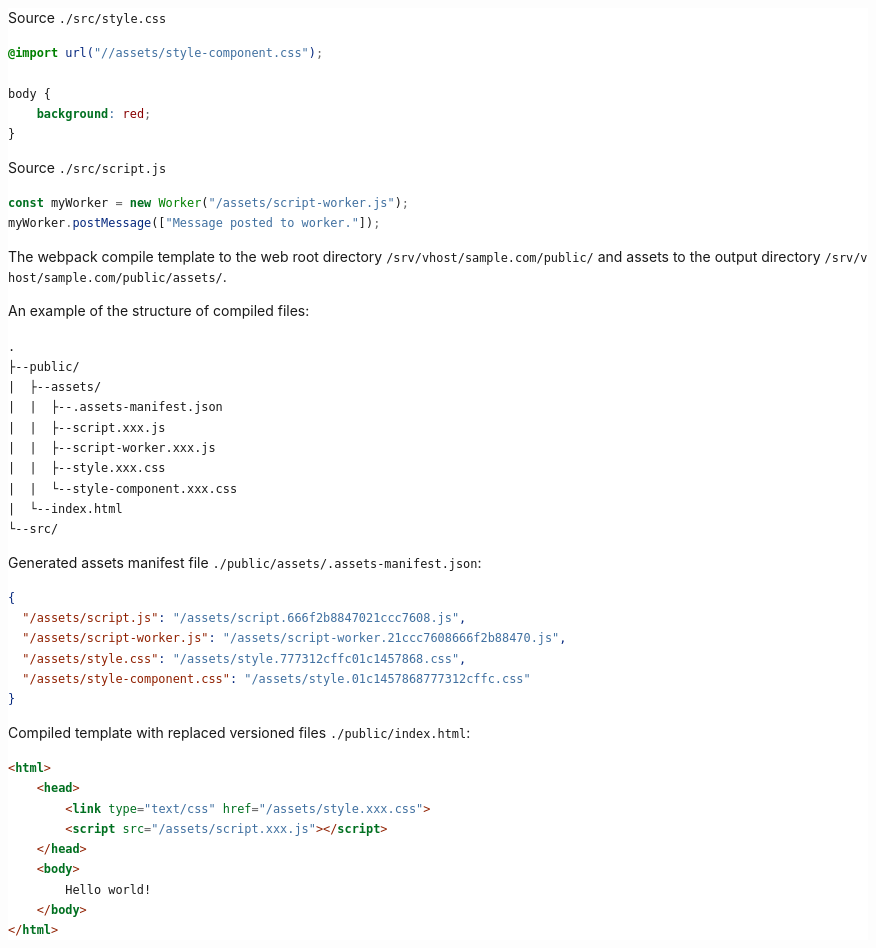 Source `./src/style.css`

```css
@import url("//assets/style-component.css");

body {
    background: red;
}
```

Source `./src/script.js`

```js
const myWorker = new Worker("/assets/script-worker.js");
myWorker.postMessage(["Message posted to worker."]);
```

The webpack compile template to the  web root directory `/srv/vhost/sample.com/public/` and assets to the output directory `/srv/vhost/sample.com/public/assets/`.

An example of the structure of compiled files: 
```
.
├--public/
|  ├--assets/
|  |  ├--.assets-manifest.json
|  |  ├--script.xxx.js
|  |  ├--script-worker.xxx.js
|  |  ├--style.xxx.css
|  |  └--style-component.xxx.css
|  └--index.html
└--src/

```

Generated assets manifest file `./public/assets/.assets-manifest.json`:
```json
{
  "/assets/script.js": "/assets/script.666f2b8847021ccc7608.js",
  "/assets/script-worker.js": "/assets/script-worker.21ccc7608666f2b88470.js",
  "/assets/style.css": "/assets/style.777312cffc01c1457868.css",
  "/assets/style-component.css": "/assets/style.01c1457868777312cffc.css"
}
```

Compiled template with replaced versioned files `./public/index.html`:

```html
<html>
    <head>
        <link type="text/css" href="/assets/style.xxx.css">
        <script src="/assets/script.xxx.js"></script>
    </head>
    <body>
        Hello world!
    </body>
</html>
```
